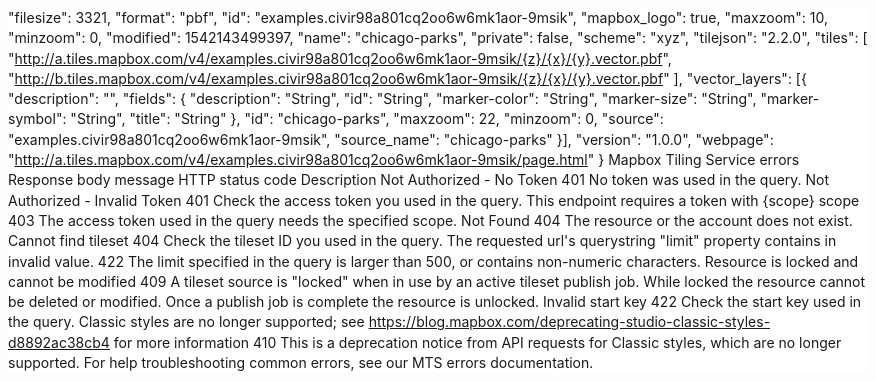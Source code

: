   "filesize": 3321,
  "format": "pbf",
  "id": "examples.civir98a801cq2oo6w6mk1aor-9msik",
  "mapbox_logo": true,
  "maxzoom": 10,
  "minzoom": 0,
  "modified": 1542143499397,
  "name": "chicago-parks",
  "private": false,
  "scheme": "xyz",
  "tilejson": "2.2.0",
  "tiles": [
    "http://a.tiles.mapbox.com/v4/examples.civir98a801cq2oo6w6mk1aor-9msik/{z}/{x}/{y}.vector.pbf",
    "http://b.tiles.mapbox.com/v4/examples.civir98a801cq2oo6w6mk1aor-9msik/{z}/{x}/{y}.vector.pbf"
  ],
  "vector_layers": [{
    "description": "",
    "fields": {
      "description": "String",
      "id": "String",
      "marker-color": "String",
      "marker-size": "String",
      "marker-symbol": "String",
      "title": "String"
    },
    "id": "chicago-parks",
    "maxzoom": 22,
    "minzoom": 0,
    "source": "examples.civir98a801cq2oo6w6mk1aor-9msik",
    "source_name": "chicago-parks"
  }],
  "version": "1.0.0",
  "webpage": "http://a.tiles.mapbox.com/v4/examples.civir98a801cq2oo6w6mk1aor-9msik/page.html"
}
Mapbox Tiling Service errors
Response body message	HTTP status code	Description
Not Authorized - No Token	401	No token was used in the query.
Not Authorized - Invalid Token	401	Check the access token you used in the query.
This endpoint requires a token with {scope} scope	403	The access token used in the query needs the specified scope.
Not Found	404	The resource or the account does not exist.
Cannot find tileset	404	Check the tileset ID you used in the query.
The requested url's querystring \"limit\" property contains in invalid value.	422	The limit specified in the query is larger than 500, or contains non-numeric characters.
Resource is locked and cannot be modified	409	A tileset source is "locked" when in use by an active tileset publish job. While locked the resource cannot be deleted or modified. Once a publish job is complete the resource is unlocked.
Invalid start key	422	Check the start key used in the query.
Classic styles are no longer supported; see https://blog.mapbox.com/deprecating-studio-classic-styles-d8892ac38cb4 for more information	410	This is a deprecation notice from API requests for Classic styles, which are no longer supported.
For help troubleshooting common errors, see our MTS errors documentation.
